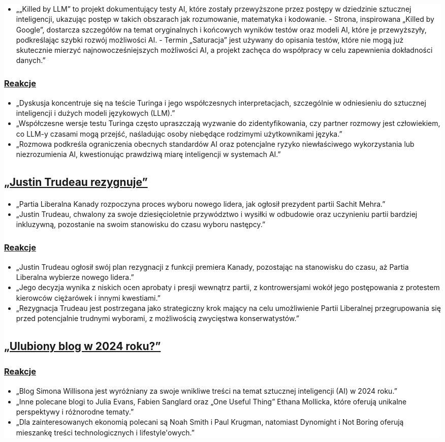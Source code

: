 - „„Killed by LLM” to projekt dokumentujący testy AI, które zostały przewyższone przez postępy w dziedzinie sztucznej inteligencji, ukazując postęp w takich obszarach jak rozumowanie, matematyka i kodowanie. - Strona, inspirowana „Killed by Google”, dostarcza szczegółów na temat oryginalnych i końcowych wyników testów oraz modeli AI, które je przewyższyły, podkreślając szybki rozwój możliwości AI. - Termin „Saturacja” jest używany do opisania testów, które nie mogą już skutecznie mierzyć najnowocześniejszych możliwości AI, a projekt zachęca do współpracy w celu zapewnienia dokładności danych.”

### [Reakcje](https://news.ycombinator.com/item?id=42606231)

- „Dyskusja koncentruje się na teście Turinga i jego współczesnych interpretacjach, szczególnie w odniesieniu do sztucznej inteligencji i dużych modeli językowych (LLM).”
- „Współczesne wersje testu Turinga często upraszczają wyzwanie do zidentyfikowania, czy partner rozmowy jest człowiekiem, co LLM-y czasami mogą przejść, naśladując osoby niebędące rodzimymi użytkownikami języka.”
- „Rozmowa podkreśla ograniczenia obecnych standardów AI oraz potencjalne ryzyko niewłaściwego wykorzystania lub niezrozumienia AI, kwestionując prawdziwą miarę inteligencji w systemach AI.”

## [„Justin Trudeau rezygnuje”](https://www.bbc.com/news/live/clyjmy7vl64t)

- „Partia Liberalna Kanady rozpoczyna proces wyboru nowego lidera, jak ogłosił prezydent partii Sachit Mehra.”
- „Justin Trudeau, chwalony za swoje dziesięcioletnie przywództwo i wysiłki w odbudowie oraz uczynieniu partii bardziej inkluzywną, pozostanie na swoim stanowisku do czasu wyboru następcy.”

### [Reakcje](https://news.ycombinator.com/item?id=42611730)

- „Justin Trudeau ogłosił swój plan rezygnacji z funkcji premiera Kanady, pozostając na stanowisku do czasu, aż Partia Liberalna wybierze nowego lidera.”
- „Jego decyzja wynika z niskich ocen aprobaty i presji wewnątrz partii, z kontrowersjami wokół jego postępowania z protestem kierowców ciężarówek i innymi kwestiami.”
- „Rezygnacja Trudeau jest postrzegana jako strategiczny krok mający na celu umożliwienie Partii Liberalnej przegrupowania się przed potencjalnie trudnymi wyborami, z możliwością zwycięstwa konserwatystów.”

## [„Ulubiony blog w 2024 roku?”](https://news.ycombinator.com/item?id=42604529)

### [Reakcje](https://news.ycombinator.com/item?id=42604529)

- „Blog Simona Willisona jest wyróżniany za swoje wnikliwe treści na temat sztucznej inteligencji (AI) w 2024 roku.”
- „Inne polecane blogi to Julia Evans, Fabien Sanglard oraz „One Useful Thing” Ethana Mollicka, które oferują unikalne perspektywy i różnorodne tematy.”
- „Dla zainteresowanych ekonomią polecani są Noah Smith i Paul Krugman, natomiast Dynomight i Not Boring oferują mieszankę treści technologicznych i lifestyle'owych.”
